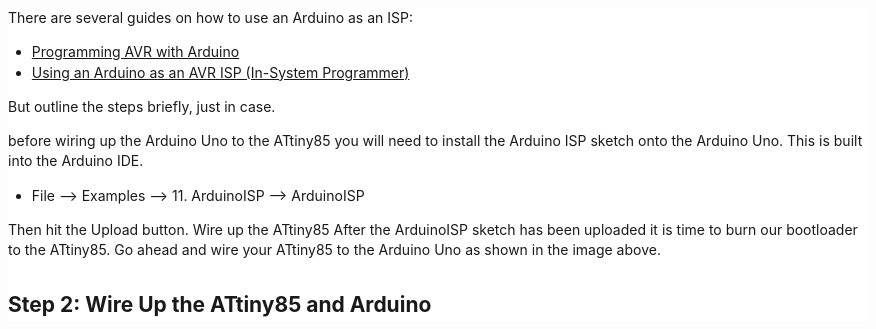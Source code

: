 There are several guides on how to use an Arduino as an ISP:

* [Programming AVR with Arduino](https://hardwarefun.com/tutorials/use-arduino-as-an-isp-programmer-to-program-non-arduino-avr-microcontrollers)
* [Using an Arduino as an AVR ISP (In-System Programmer)](https://www.instructables.com/id/Turn-Your-Arduino-Into-an-ISP/)

But outline the steps briefly, just in case.

before wiring up the Arduino Uno to the ATtiny85 you will need to install the Arduino ISP sketch onto the Arduino Uno. This is built into the Arduino IDE.

* File --> Examples --> 11. ArduinoISP --> ArduinoISP

Then hit the Upload button. Wire up the ATtiny85 After the ArduinoISP sketch has been uploaded it is time to burn our bootloader to the ATtiny85. Go ahead and wire your ATtiny85 to the Arduino Uno as shown in the image above.

## Step 2: Wire Up the ATtiny85 and Arduino